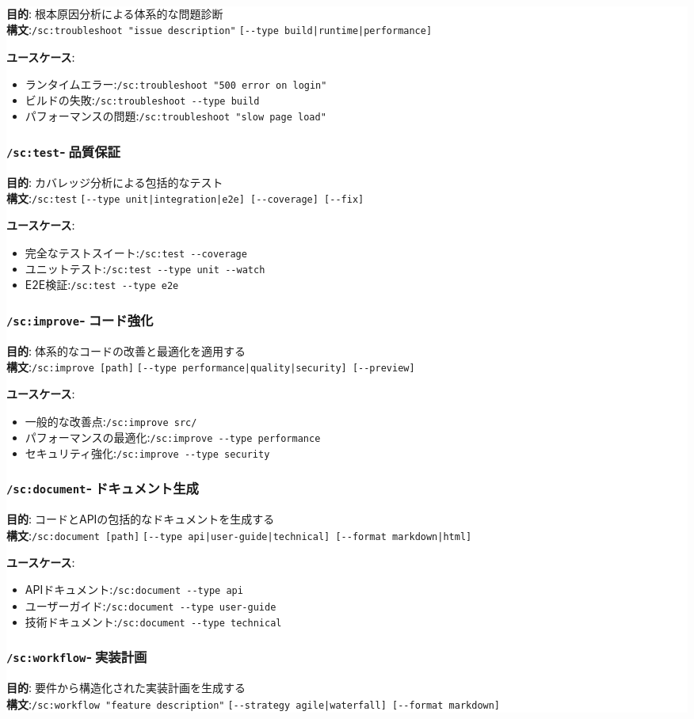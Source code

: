 **目的**: 根本原因分析による体系的な問題診断  
**構文**:`/sc:troubleshoot "issue description"` `[--type build|runtime|performance]`

**ユースケース**:

- ランタイムエラー:`/sc:troubleshoot "500 error on login"`
- ビルドの失敗:`/sc:troubleshoot --type build`
- パフォーマンスの問題:`/sc:troubleshoot "slow page load"`

### `/sc:test`- 品質保証

[](https://github.com/khayashi4337/SuperClaude_Framework/blob/master/docs/user-guide/commands.md#sctest---quality-assurance)

**目的**: カバレッジ分析による包括的なテスト  
**構文**:`/sc:test` `[--type unit|integration|e2e] [--coverage] [--fix]`

**ユースケース**:

- 完全なテストスイート:`/sc:test --coverage`
- ユニットテスト:`/sc:test --type unit --watch`
- E2E検証:`/sc:test --type e2e`

### `/sc:improve`- コード強化

[](https://github.com/khayashi4337/SuperClaude_Framework/blob/master/docs/user-guide/commands.md#scimprove---code-enhancement)

**目的**: 体系的なコードの改善と最適化を適用する  
**構文**:`/sc:improve [path]` `[--type performance|quality|security] [--preview]`

**ユースケース**:

- 一般的な改善点:`/sc:improve src/`
- パフォーマンスの最適化:`/sc:improve --type performance`
- セキュリティ強化:`/sc:improve --type security`

### `/sc:document`- ドキュメント生成

[](https://github.com/khayashi4337/SuperClaude_Framework/blob/master/docs/user-guide/commands.md#scdocument---documentation-generation)

**目的**: コードとAPIの包括的なドキュメントを生成する  
**構文**:`/sc:document [path]` `[--type api|user-guide|technical] [--format markdown|html]`

**ユースケース**:

- APIドキュメント:`/sc:document --type api`
- ユーザーガイド:`/sc:document --type user-guide`
- 技術ドキュメント:`/sc:document --type technical`

### `/sc:workflow`- 実装計画

[](https://github.com/khayashi4337/SuperClaude_Framework/blob/master/docs/user-guide/commands.md#scworkflow---implementation-planning)

**目的**: 要件から構造化された実装計画を生成する  
**構文**:`/sc:workflow "feature description"` `[--strategy agile|waterfall] [--format markdown]`
